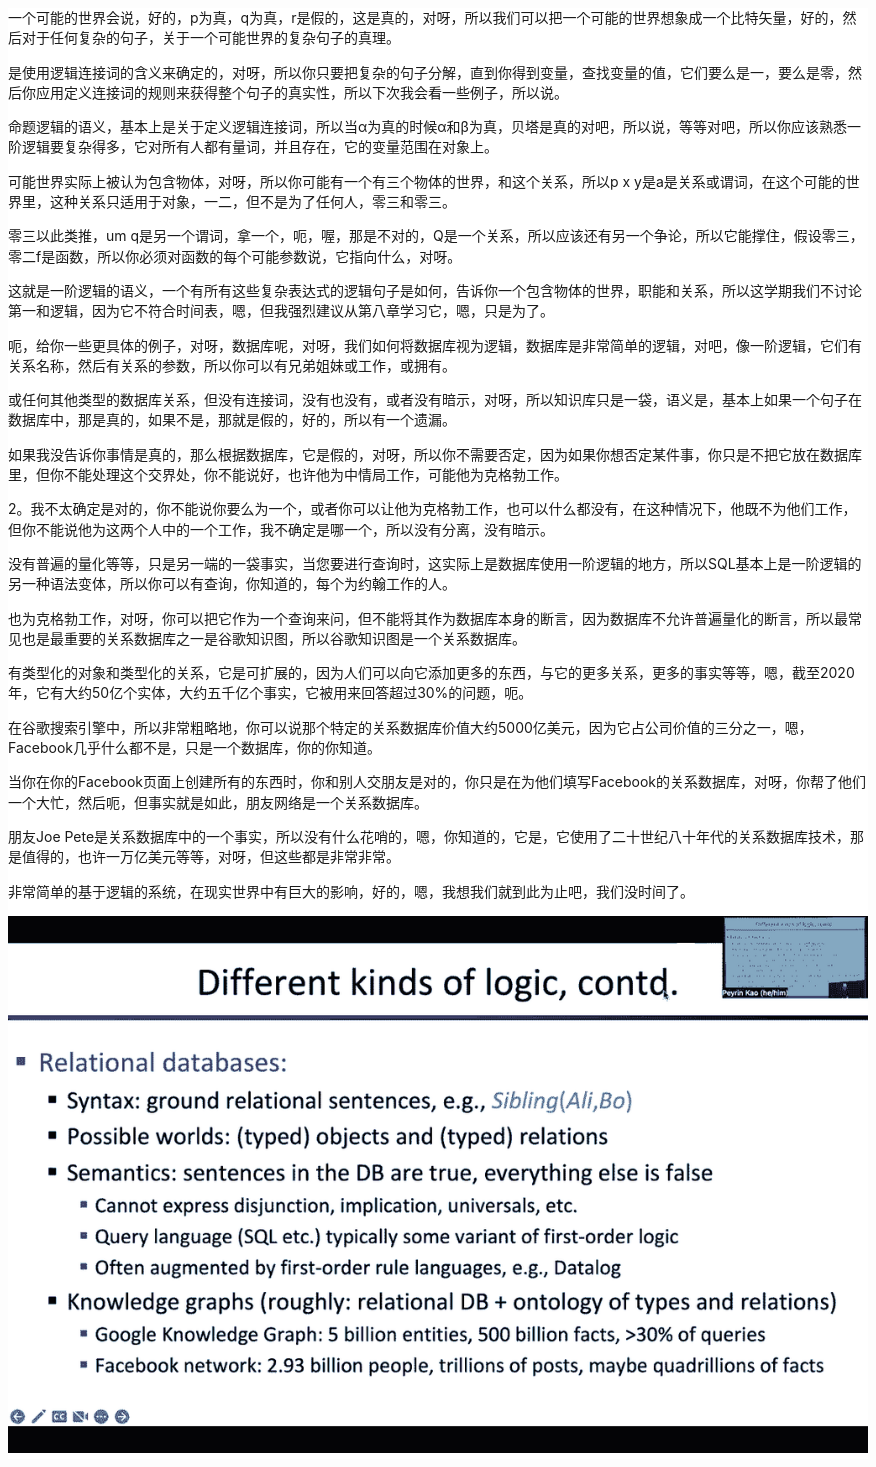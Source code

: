 一个可能的世界会说，好的，p为真，q为真，r是假的，这是真的，对呀，所以我们可以把一个可能的世界想象成一个比特矢量，好的，然后对于任何复杂的句子，关于一个可能世界的复杂句子的真理。

是使用逻辑连接词的含义来确定的，对呀，所以你只要把复杂的句子分解，直到你得到变量，查找变量的值，它们要么是一，要么是零，然后你应用定义连接词的规则来获得整个句子的真实性，所以下次我会看一些例子，所以说。

命题逻辑的语义，基本上是关于定义逻辑连接词，所以当α为真的时候α和β为真，贝塔是真的对吧，所以说，等等对吧，所以你应该熟悉一阶逻辑要复杂得多，它对所有人都有量词，并且存在，它的变量范围在对象上。

可能世界实际上被认为包含物体，对呀，所以你可能有一个有三个物体的世界，和这个关系，所以p x y是a是关系或谓词，在这个可能的世界里，这种关系只适用于对象，一二，但不是为了任何人，零三和零三。

零三以此类推，um q是另一个谓词，拿一个，呃，喔，那是不对的，Q是一个关系，所以应该还有另一个争论，所以它能撑住，假设零三，零二f是函数，所以你必须对函数的每个可能参数说，它指向什么，对呀。

这就是一阶逻辑的语义，一个有所有这些复杂表达式的逻辑句子是如何，告诉你一个包含物体的世界，职能和关系，所以这学期我们不讨论第一和逻辑，因为它不符合时间表，嗯，但我强烈建议从第八章学习它，嗯，只是为了。

呃，给你一些更具体的例子，对呀，数据库呢，对呀，我们如何将数据库视为逻辑，数据库是非常简单的逻辑，对吧，像一阶逻辑，它们有关系名称，然后有关系的参数，所以你可以有兄弟姐妹或工作，或拥有。

或任何其他类型的数据库关系，但没有连接词，没有也没有，或者没有暗示，对呀，所以知识库只是一袋，语义是，基本上如果一个句子在数据库中，那是真的，如果不是，那就是假的，好的，所以有一个遗漏。

如果我没告诉你事情是真的，那么根据数据库，它是假的，对呀，所以你不需要否定，因为如果你想否定某件事，你只是不把它放在数据库里，但你不能处理这个交界处，你不能说好，也许他为中情局工作，可能他为克格勃工作。

2。我不太确定是对的，你不能说你要么为一个，或者你可以让他为克格勃工作，也可以什么都没有，在这种情况下，他既不为他们工作，但你不能说他为这两个人中的一个工作，我不确定是哪一个，所以没有分离，没有暗示。

没有普遍的量化等等，只是另一端的一袋事实，当您要进行查询时，这实际上是数据库使用一阶逻辑的地方，所以SQL基本上是一阶逻辑的另一种语法变体，所以你可以有查询，你知道的，每个为约翰工作的人。

也为克格勃工作，对呀，你可以把它作为一个查询来问，但不能将其作为数据库本身的断言，因为数据库不允许普遍量化的断言，所以最常见也是最重要的关系数据库之一是谷歌知识图，所以谷歌知识图是一个关系数据库。

有类型化的对象和类型化的关系，它是可扩展的，因为人们可以向它添加更多的东西，与它的更多关系，更多的事实等等，嗯，截至2020年，它有大约50亿个实体，大约五千亿个事实，它被用来回答超过30%的问题，呃。

在谷歌搜索引擎中，所以非常粗略地，你可以说那个特定的关系数据库价值大约5000亿美元，因为它占公司价值的三分之一，嗯，Facebook几乎什么都不是，只是一个数据库，你的你知道。

当你在你的Facebook页面上创建所有的东西时，你和别人交朋友是对的，你只是在为他们填写Facebook的关系数据库，对呀，你帮了他们一个大忙，然后呃，但事实就是如此，朋友网络是一个关系数据库。

朋友Joe Pete是关系数据库中的一个事实，所以没有什么花哨的，嗯，你知道的，它是，它使用了二十世纪八十年代的关系数据库技术，那是值得的，也许一万亿美元等等，对呀，但这些都是非常非常。

非常简单的基于逻辑的系统，在现实世界中有巨大的影响，好的，嗯，我想我们就到此为止吧，我们没时间了。

![](img/93bb3d4a8e8d3e97a42ddf01745ca868_7.png)